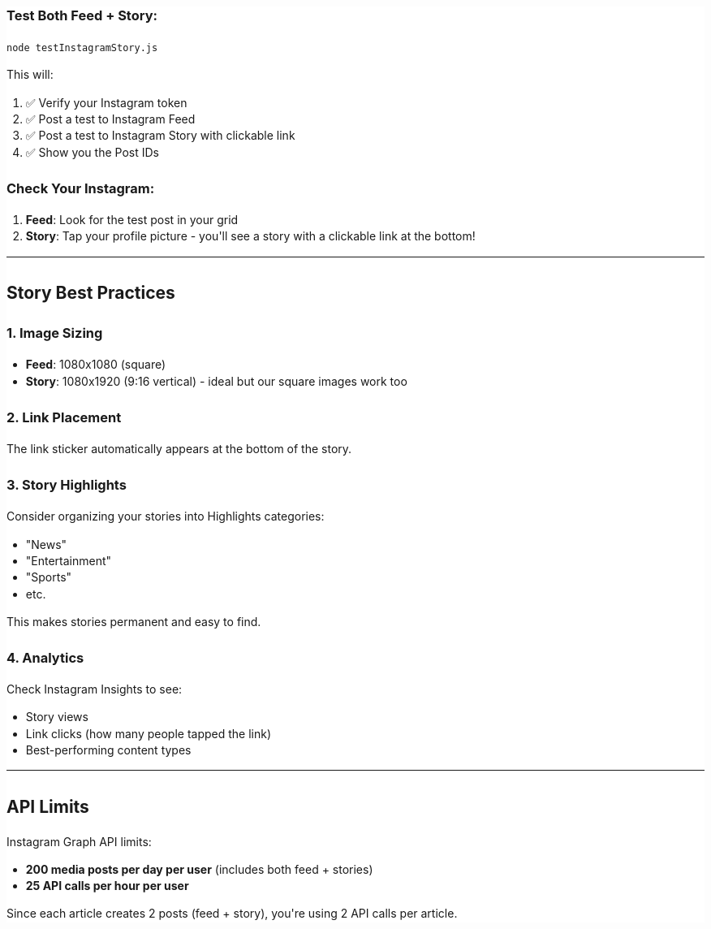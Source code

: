 ### Test Both Feed + Story:
```bash
node testInstagramStory.js
```

This will:
1. ✅ Verify your Instagram token
2. ✅ Post a test to Instagram Feed
3. ✅ Post a test to Instagram Story with clickable link
4. ✅ Show you the Post IDs

### Check Your Instagram:
1. **Feed**: Look for the test post in your grid
2. **Story**: Tap your profile picture - you'll see a story with a clickable link at the bottom!

---

## Story Best Practices

### 1. Image Sizing
- **Feed**: 1080x1080 (square)
- **Story**: 1080x1920 (9:16 vertical) - ideal but our square images work too

### 2. Link Placement
The link sticker automatically appears at the bottom of the story.

### 3. Story Highlights
Consider organizing your stories into Highlights categories:
- "News"
- "Entertainment"
- "Sports"
- etc.

This makes stories permanent and easy to find.

### 4. Analytics
Check Instagram Insights to see:
- Story views
- Link clicks (how many people tapped the link)
- Best-performing content types

---

## API Limits

Instagram Graph API limits:
- **200 media posts per day per user** (includes both feed + stories)
- **25 API calls per hour per user**

Since each article creates 2 posts (feed + story), you're using 2 API calls per article.
